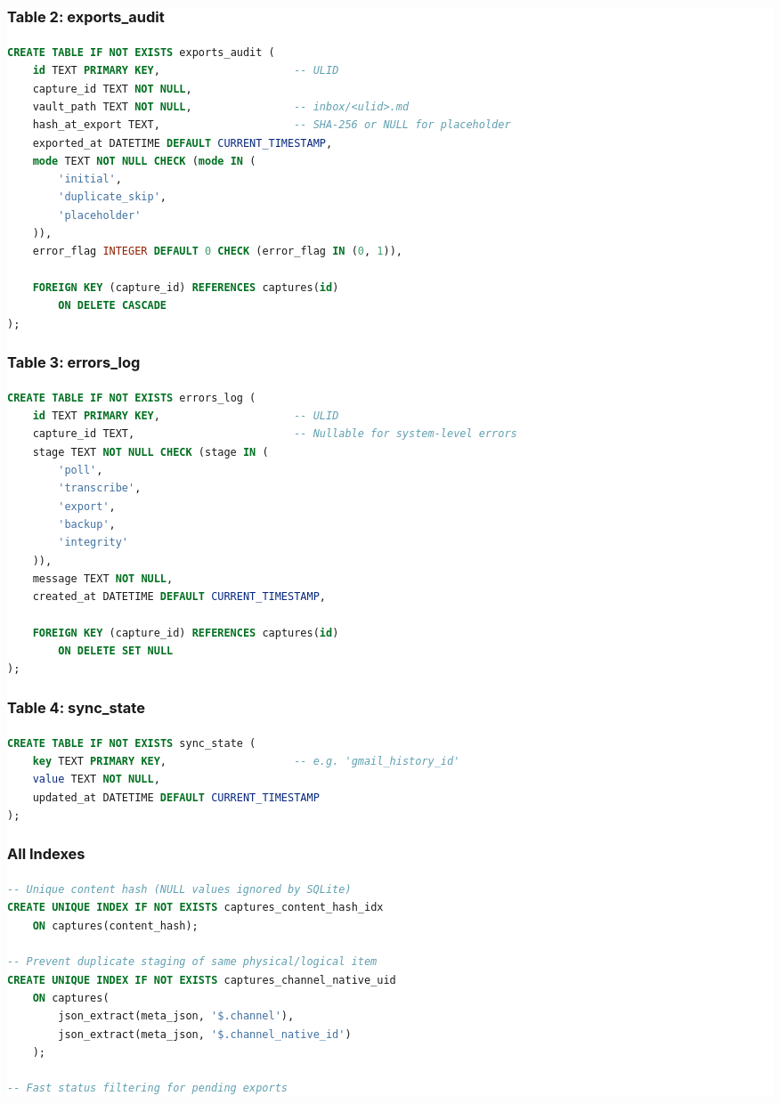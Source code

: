 ### Table 2: exports_audit
```sql
CREATE TABLE IF NOT EXISTS exports_audit (
    id TEXT PRIMARY KEY,                     -- ULID
    capture_id TEXT NOT NULL,
    vault_path TEXT NOT NULL,                -- inbox/<ulid>.md
    hash_at_export TEXT,                     -- SHA-256 or NULL for placeholder
    exported_at DATETIME DEFAULT CURRENT_TIMESTAMP,
    mode TEXT NOT NULL CHECK (mode IN (
        'initial',
        'duplicate_skip',
        'placeholder'
    )),
    error_flag INTEGER DEFAULT 0 CHECK (error_flag IN (0, 1)),

    FOREIGN KEY (capture_id) REFERENCES captures(id)
        ON DELETE CASCADE
);
```

### Table 3: errors_log
```sql
CREATE TABLE IF NOT EXISTS errors_log (
    id TEXT PRIMARY KEY,                     -- ULID
    capture_id TEXT,                         -- Nullable for system-level errors
    stage TEXT NOT NULL CHECK (stage IN (
        'poll',
        'transcribe',
        'export',
        'backup',
        'integrity'
    )),
    message TEXT NOT NULL,
    created_at DATETIME DEFAULT CURRENT_TIMESTAMP,

    FOREIGN KEY (capture_id) REFERENCES captures(id)
        ON DELETE SET NULL
);
```

### Table 4: sync_state
```sql
CREATE TABLE IF NOT EXISTS sync_state (
    key TEXT PRIMARY KEY,                    -- e.g. 'gmail_history_id'
    value TEXT NOT NULL,
    updated_at DATETIME DEFAULT CURRENT_TIMESTAMP
);
```

### All Indexes
```sql
-- Unique content hash (NULL values ignored by SQLite)
CREATE UNIQUE INDEX IF NOT EXISTS captures_content_hash_idx
    ON captures(content_hash);

-- Prevent duplicate staging of same physical/logical item
CREATE UNIQUE INDEX IF NOT EXISTS captures_channel_native_uid
    ON captures(
        json_extract(meta_json, '$.channel'),
        json_extract(meta_json, '$.channel_native_id')
    );

-- Fast status filtering for pending exports
```